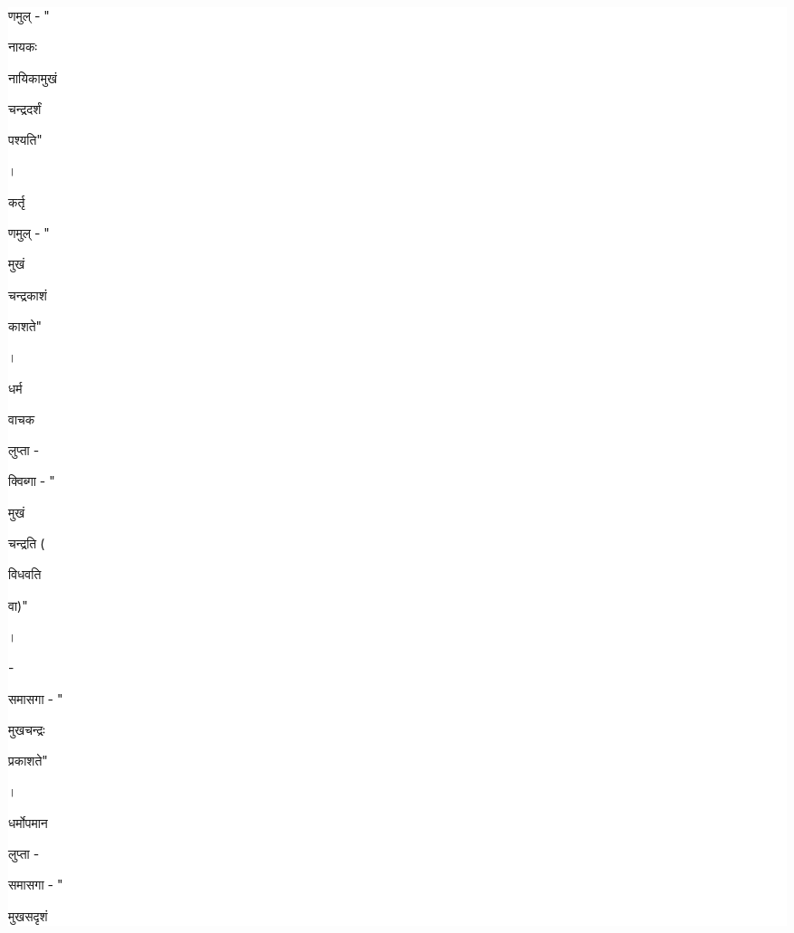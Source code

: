 णमुल् - "

नायकः

नायिकामुखं

चन्द्रदर्शं

पश्यति"

।



कर्तृ

णमुल् - "

मुखं

चन्द्रकाशं

काशते"

।



धर्म

वाचक

लुप्ता -

क्विब्गा - "

मुखं

चन्द्रति (

विधवति

वा)"

।



\-

समासगा - "

मुखचन्द्रः

प्रकाशते"

।



धर्मोपमान

लुप्ता -

समासगा - "

मुखसदृशं
